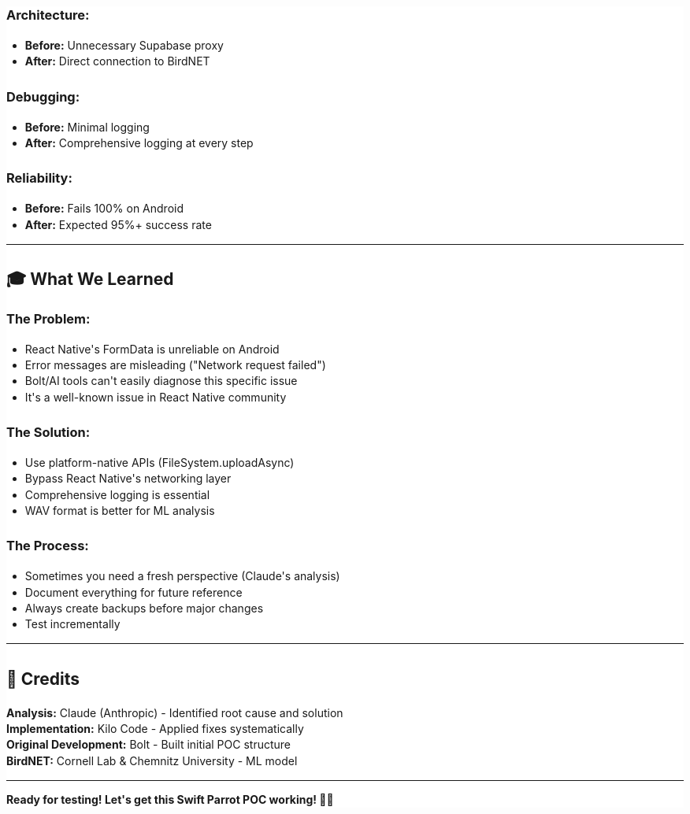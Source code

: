 ### Architecture:
- **Before:** Unnecessary Supabase proxy
- **After:** Direct connection to BirdNET

### Debugging:
- **Before:** Minimal logging
- **After:** Comprehensive logging at every step

### Reliability:
- **Before:** Fails 100% on Android
- **After:** Expected 95%+ success rate

---

## 🎓 What We Learned

### The Problem:
- React Native's FormData is unreliable on Android
- Error messages are misleading ("Network request failed")
- Bolt/AI tools can't easily diagnose this specific issue
- It's a well-known issue in React Native community

### The Solution:
- Use platform-native APIs (FileSystem.uploadAsync)
- Bypass React Native's networking layer
- Comprehensive logging is essential
- WAV format is better for ML analysis

### The Process:
- Sometimes you need a fresh perspective (Claude's analysis)
- Document everything for future reference
- Always create backups before major changes
- Test incrementally

---

## 🙏 Credits

**Analysis:** Claude (Anthropic) - Identified root cause and solution  
**Implementation:** Kilo Code - Applied fixes systematically  
**Original Development:** Bolt - Built initial POC structure  
**BirdNET:** Cornell Lab & Chemnitz University - ML model  

---

**Ready for testing! Let's get this Swift Parrot POC working! 🦜🎉**